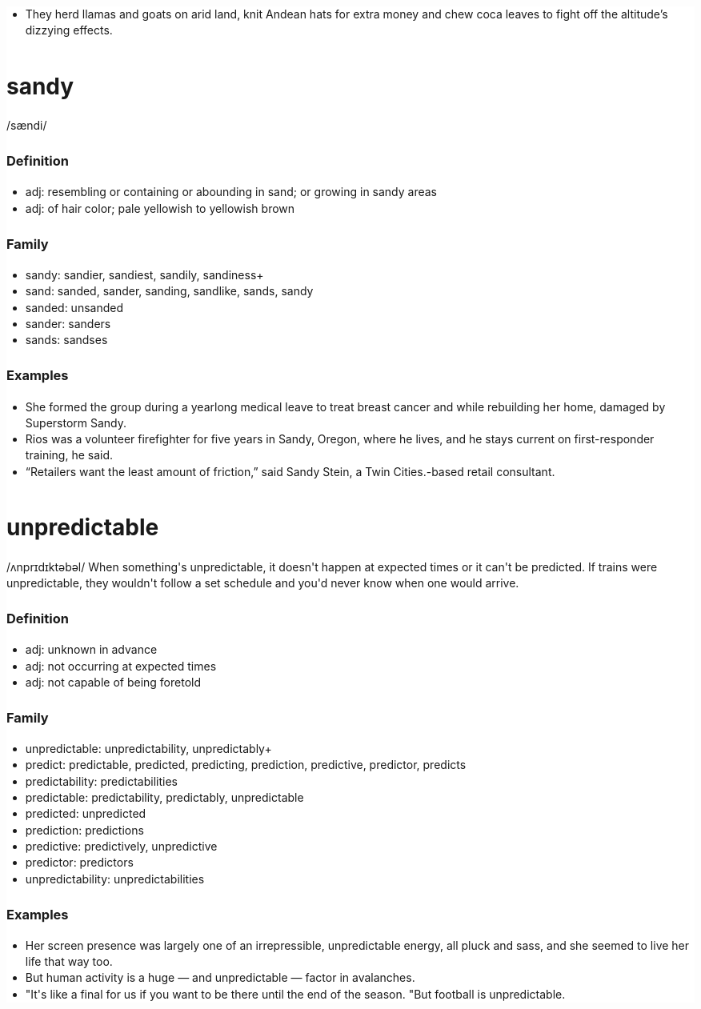 - They herd llamas and goats on arid land, knit Andean hats for extra money and chew coca leaves to fight off the altitude’s dizzying effects.

# sandy
/sændi/ 
### Definition
- adj: resembling or containing or abounding in sand; or growing in sandy areas
- adj: of hair color; pale yellowish to yellowish brown
### Family
- sandy: sandier, sandiest, sandily, sandiness+
- sand: sanded, sander, sanding, sandlike, sands, sandy
- sanded: unsanded
- sander: sanders
- sands: sandses
### Examples
- She formed the group during a yearlong medical leave to treat breast cancer and while rebuilding her home, damaged by Superstorm Sandy.
- Rios was a volunteer firefighter for five years in Sandy, Oregon, where he lives, and he stays current on first-responder training, he said.
- “Retailers want the least amount of friction,” said Sandy Stein, a Twin Cities.-based retail consultant.

# unpredictable
/ʌnprɪdɪktəbəl/ 
When something's unpredictable, it doesn't happen at expected times or it can't be predicted. If trains were unpredictable, they wouldn't follow a set schedule and you'd never know when one would arrive.
### Definition
- adj: unknown in advance
- adj: not occurring at expected times
- adj: not capable of being foretold
### Family
- unpredictable: unpredictability, unpredictably+
- predict: predictable, predicted, predicting, prediction, predictive, predictor, predicts
- predictability: predictabilities
- predictable: predictability, predictably, unpredictable
- predicted: unpredicted
- prediction: predictions
- predictive: predictively, unpredictive
- predictor: predictors
- unpredictability: unpredictabilities
### Examples
- Her screen presence was largely one of an irrepressible, unpredictable energy, all pluck and sass, and she seemed to live her life that way too.
- But human activity is a huge — and unpredictable — factor in avalanches.
- "It's like a final for us if you want to be there until the end of the season. "But football is unpredictable.

